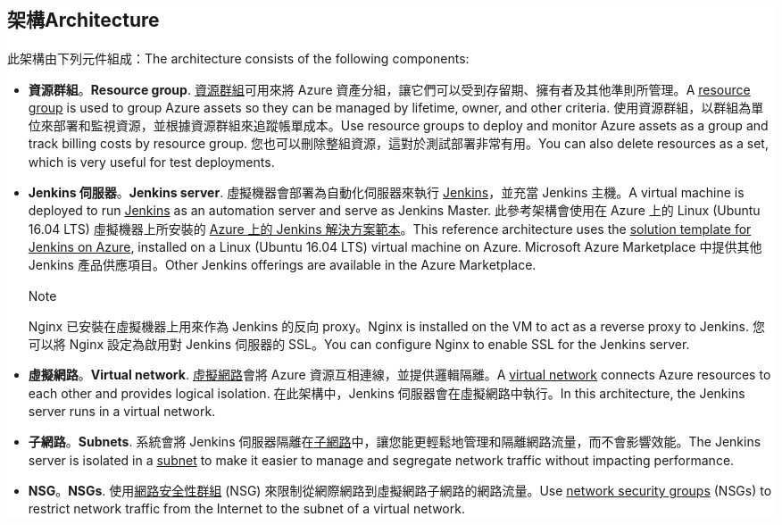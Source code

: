 ## <a name="architecture"></a><span data-ttu-id="c0bf4-114">架構</span><span class="sxs-lookup"><span data-stu-id="c0bf4-114">Architecture</span></span>

<span data-ttu-id="c0bf4-115">此架構由下列元件組成：</span><span class="sxs-lookup"><span data-stu-id="c0bf4-115">The architecture consists of the following components:</span></span>

- <span data-ttu-id="c0bf4-116">**資源群組**。</span><span class="sxs-lookup"><span data-stu-id="c0bf4-116">**Resource group**.</span></span> <span data-ttu-id="c0bf4-117">[資源群組][rg]可用來將 Azure 資產分組，讓它們可以受到存留期、擁有者及其他準則所管理。</span><span class="sxs-lookup"><span data-stu-id="c0bf4-117">A [resource group][rg] is used to group Azure assets so they can be managed by lifetime, owner, and other criteria.</span></span> <span data-ttu-id="c0bf4-118">使用資源群組，以群組為單位來部署和監視資源，並根據資源群組來追蹤帳單成本。</span><span class="sxs-lookup"><span data-stu-id="c0bf4-118">Use resource groups to deploy and monitor Azure assets as a group and track billing costs by resource group.</span></span> <span data-ttu-id="c0bf4-119">您也可以刪除整組資源，這對於測試部署非常有用。</span><span class="sxs-lookup"><span data-stu-id="c0bf4-119">You can also delete resources as a set, which is very useful for test deployments.</span></span>

- <span data-ttu-id="c0bf4-120">**Jenkins 伺服器**。</span><span class="sxs-lookup"><span data-stu-id="c0bf4-120">**Jenkins server**.</span></span> <span data-ttu-id="c0bf4-121">虛擬機器會部署為自動化伺服器來執行 [Jenkins][azure-market]，並充當 Jenkins 主機。</span><span class="sxs-lookup"><span data-stu-id="c0bf4-121">A virtual machine is deployed to run [Jenkins][azure-market] as an automation server and serve as Jenkins Master.</span></span> <span data-ttu-id="c0bf4-122">此參考架構會使用在 Azure 上的 Linux (Ubuntu 16.04 LTS) 虛擬機器上所安裝的 [Azure 上的 Jenkins 解決方案範本][solution]。</span><span class="sxs-lookup"><span data-stu-id="c0bf4-122">This reference architecture uses the [solution template for Jenkins on Azure][solution], installed on a Linux (Ubuntu 16.04 LTS) virtual machine on Azure.</span></span> <span data-ttu-id="c0bf4-123">Microsoft Azure Marketplace 中提供其他 Jenkins 產品供應項目。</span><span class="sxs-lookup"><span data-stu-id="c0bf4-123">Other Jenkins offerings are available in the Azure Marketplace.</span></span>

  > [!NOTE]
  > <span data-ttu-id="c0bf4-124">Nginx 已安裝在虛擬機器上用來作為 Jenkins 的反向 proxy。</span><span class="sxs-lookup"><span data-stu-id="c0bf4-124">Nginx is installed on the VM to act as a reverse proxy to Jenkins.</span></span> <span data-ttu-id="c0bf4-125">您可以將 Nginx 設定為啟用對 Jenkins 伺服器的 SSL。</span><span class="sxs-lookup"><span data-stu-id="c0bf4-125">You can configure Nginx to enable SSL for the Jenkins server.</span></span>
  >

- <span data-ttu-id="c0bf4-126">**虛擬網路**。</span><span class="sxs-lookup"><span data-stu-id="c0bf4-126">**Virtual network**.</span></span> <span data-ttu-id="c0bf4-127">[虛擬網路][vnet]會將 Azure 資源互相連線，並提供邏輯隔離。</span><span class="sxs-lookup"><span data-stu-id="c0bf4-127">A [virtual network][vnet] connects Azure resources to each other and provides logical isolation.</span></span> <span data-ttu-id="c0bf4-128">在此架構中，Jenkins 伺服器會在虛擬網路中執行。</span><span class="sxs-lookup"><span data-stu-id="c0bf4-128">In this architecture, the Jenkins server runs in a virtual network.</span></span>

- <span data-ttu-id="c0bf4-129">**子網路**。</span><span class="sxs-lookup"><span data-stu-id="c0bf4-129">**Subnets**.</span></span> <span data-ttu-id="c0bf4-130">系統會將 Jenkins 伺服器隔離在[子網路][subnet]中，讓您能更輕鬆地管理和隔離網路流量，而不會影響效能。</span><span class="sxs-lookup"><span data-stu-id="c0bf4-130">The Jenkins server is isolated in a [subnet][subnet] to make it easier to manage and segregate network traffic without impacting performance.</span></span>

- <span data-ttu-id="c0bf4-131">**NSG**。</span><span class="sxs-lookup"><span data-stu-id="c0bf4-131">**NSGs**.</span></span> <span data-ttu-id="c0bf4-132">使用[網路安全性群組][nsg] (NSG) 來限制從網際網路到虛擬網路子網路的網路流量。</span><span class="sxs-lookup"><span data-stu-id="c0bf4-132">Use [network security groups][nsg] (NSGs) to restrict network traffic from the Internet to the subnet of a virtual network.</span></span>


[acs]: https://aka.ms/azjenkinsacs
[ad-sp]: /azure/active-directory/develop/active-directory-integrating-applications
[app-service]: https://plugins.jenkins.io/azure-app-service
[azure-ad]: /azure/active-directory/
[azure-market]: https://azuremarketplace.microsoft.com/marketplace/apps/azure-oss.jenkins?tab=Overview
[best-practices]: https://jenkins.io/doc/book/architecting-for-scale/
[blob]: /azure/storage/common/storage-java-jenkins-continuous-integration-solution
[configure-azure-ad]: https://plugins.jenkins.io/azure-ad
[configure-agent]: https://plugins.jenkins.io/azure-vm-agents
[configure-credential]: https://plugins.jenkins.io/azure-credentials
[configure-storage]: https://plugins.jenkins.io/windows-azure-storage
[container-agents]: https://aka.ms/azcontaineragent
[create-jenkins]: /azure/jenkins/install-jenkins-solution-template
[create-metric]: /azure/monitoring-and-diagnostics/insights-alerts-portal
[disaster]: https://github.com/Azure/jenkins/tree/master/disaster_recovery
[functions]: https://aka.ms/azjenkinsfunctions
[index]: https://plugins.jenkins.io
[jenkins-best]: https://wiki.jenkins.io/display/JENKINS/Jenkins+Best+Practices
[jenkins-on-azure]: /azure/jenkins/
[key-vault]: /azure/key-vault/
[managed-disk]: /azure/virtual-machines/linux/managed-disks-overview
[matrix]: https://plugins.jenkins.io/matrix-auth
[monitor]: /azure/monitoring-and-diagnostics/
[monitoring-diag]: /azure/architecture/best-practices/monitoring
[multi-master]: https://jenkins.io/doc/book/architecting-for-scale/
[nginx]: https://www.digitalocean.com/community/tutorials/how-to-create-an-ssl-certificate-on-nginx-for-ubuntu-14-04
[nsg]: /azure/virtual-network/virtual-networks-nsg
[quick-start]: /azure/security-center/security-center-get-started
[port443]: /azure/virtual-machines/windows/nsg-quickstart-portal
[premium]: /azure/virtual-machines/linux/premium-storage
[rbac]: /azure/active-directory/role-based-access-control-what-is
[rg]: /azure/azure-resource-manager/resource-group-overview
[scale]: https://jenkins.io/doc/book/architecting-for-scale/
[scale-agent]: /azure/jenkins/jenkins-azure-vm-agents
[selection-guide]: https://jenkins.io/doc/book/hardware-recommendations/
[service-principal]: /azure/active-directory/develop/active-directory-application-objects
[secure-jenkins]: https://jenkins.io/blog/2017/04/20/secure-jenkins-on-azure/
[security-center]: /azure/security-center/security-center-intro
[sizes-linux]: /azure/virtual-machines/linux/sizes?toc=%2fazure%2fvirtual-machines%2flinux%2ftoc.json
[solution]: https://azure.microsoft.com/blog/announcing-the-solution-template-for-jenkins-on-azure/
[sla]: https://azure.microsoft.com/support/legal/sla/virtual-machines/
[storage-plugin]: https://wiki.jenkins.io/display/JENKINS/Windows+Azure+Storage+Plugin
[subnet]: /azure/virtual-network/virtual-network-manage-subnet
[vm-agent]: https://wiki.jenkins.io/display/JENKINS/Azure+VM+Agents+plugin
[vnet]: /azure/virtual-network/virtual-networks-overview
[0]: ./images/jenkins-server.png